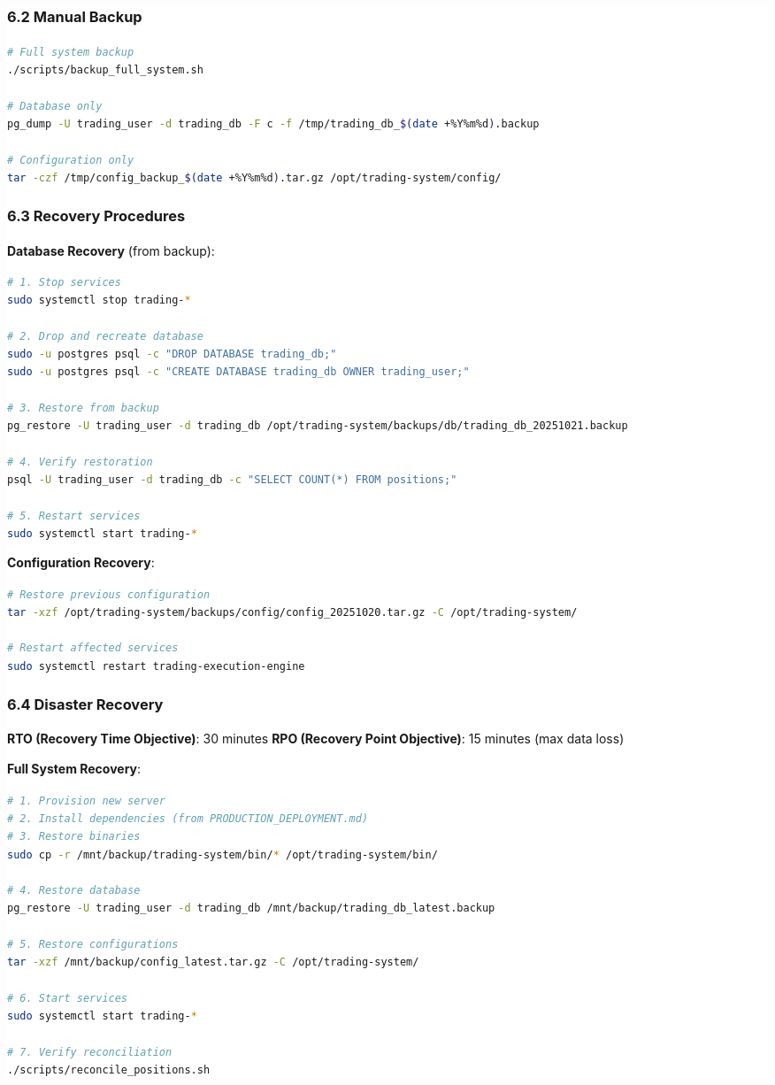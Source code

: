 ### 6.2 Manual Backup

```bash
# Full system backup
./scripts/backup_full_system.sh

# Database only
pg_dump -U trading_user -d trading_db -F c -f /tmp/trading_db_$(date +%Y%m%d).backup

# Configuration only
tar -czf /tmp/config_backup_$(date +%Y%m%d).tar.gz /opt/trading-system/config/
```

### 6.3 Recovery Procedures

**Database Recovery** (from backup):
```bash
# 1. Stop services
sudo systemctl stop trading-*

# 2. Drop and recreate database
sudo -u postgres psql -c "DROP DATABASE trading_db;"
sudo -u postgres psql -c "CREATE DATABASE trading_db OWNER trading_user;"

# 3. Restore from backup
pg_restore -U trading_user -d trading_db /opt/trading-system/backups/db/trading_db_20251021.backup

# 4. Verify restoration
psql -U trading_user -d trading_db -c "SELECT COUNT(*) FROM positions;"

# 5. Restart services
sudo systemctl start trading-*
```

**Configuration Recovery**:
```bash
# Restore previous configuration
tar -xzf /opt/trading-system/backups/config/config_20251020.tar.gz -C /opt/trading-system/

# Restart affected services
sudo systemctl restart trading-execution-engine
```

### 6.4 Disaster Recovery

**RTO (Recovery Time Objective)**: 30 minutes
**RPO (Recovery Point Objective)**: 15 minutes (max data loss)

**Full System Recovery**:
```bash
# 1. Provision new server
# 2. Install dependencies (from PRODUCTION_DEPLOYMENT.md)
# 3. Restore binaries
sudo cp -r /mnt/backup/trading-system/bin/* /opt/trading-system/bin/

# 4. Restore database
pg_restore -U trading_user -d trading_db /mnt/backup/trading_db_latest.backup

# 5. Restore configurations
tar -xzf /mnt/backup/config_latest.tar.gz -C /opt/trading-system/

# 6. Start services
sudo systemctl start trading-*

# 7. Verify reconciliation
./scripts/reconcile_positions.sh
```